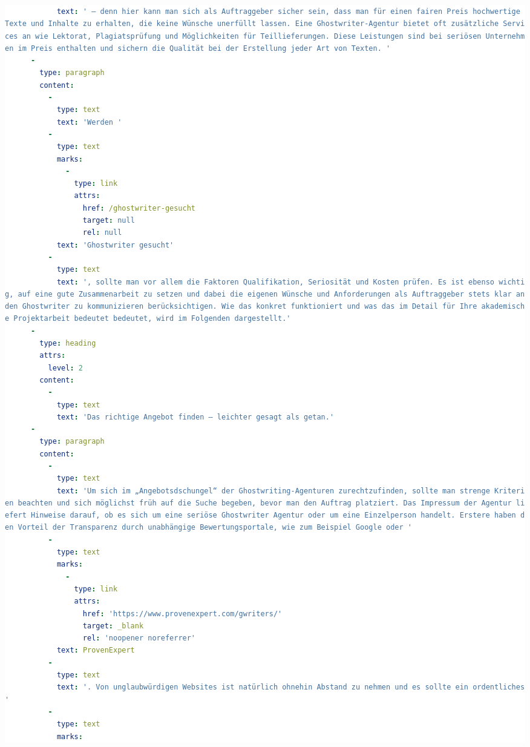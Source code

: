 ```yaml
            text: ' – denn hier kann man sich als Auftraggeber sicher sein, dass man für einen fairen Preis hochwertige Texte und Inhalte zu erhalten, die keine Wünsche unerfüllt lassen. Eine Ghostwriter-Agentur bietet oft zusätzliche Services an wie Lektorat, Plagiatsprüfung und Möglichkeiten für Teillieferungen. Diese Leistungen sind bei seriösen Unternehmen im Preis enthalten und sichern die Qualität bei der Erstellung jeder Art von Texten. '
      -
        type: paragraph
        content:
          -
            type: text
            text: 'Werden '
          -
            type: text
            marks:
              -
                type: link
                attrs:
                  href: /ghostwriter-gesucht
                  target: null
                  rel: null
            text: 'Ghostwriter gesucht'
          -
            type: text
            text: ', sollte man vor allem die Faktoren Qualifikation, Seriosität und Kosten prüfen. Es ist ebenso wichtig, auf eine gute Zusammenarbeit zu setzen und dabei die eigenen Wünsche und Anforderungen als Auftraggeber stets klar an den Ghostwriter zu kommunizieren berücksichtigen. Wie das konkret funktioniert und was das im Detail für Ihre akademische Projektarbeit bedeutet bedeutet, wird im Folgenden dargestellt.'
      -
        type: heading
        attrs:
          level: 2
        content:
          -
            type: text
            text: 'Das richtige Angebot finden – leichter gesagt als getan.'
      -
        type: paragraph
        content:
          -
            type: text
            text: 'Um sich im „Angebotsdschungel“ der Ghostwriting-Agenturen zurechtzufinden, sollte man strenge Kriterien beachten und sich möglichst früh auf die Suche begeben, bevor man den Auftrag platziert. Das Impressum der Agentur liefert Hinweise darauf, ob es sich um eine seriöse Ghostwriter Agentur oder um eine Einzelperson handelt. Erstere haben den Vorteil der Transparenz durch unabhängige Bewertungsportale, wie zum Beispiel Google oder '
          -
            type: text
            marks:
              -
                type: link
                attrs:
                  href: 'https://www.provenexpert.com/gwriters/'
                  target: _blank
                  rel: 'noopener noreferrer'
            text: ProvenExpert
          -
            type: text
            text: '. Von unglaubwürdigen Websites ist natürlich ohnehin Abstand zu nehmen und es sollte ein ordentliches '
          -
            type: text
            marks:
```